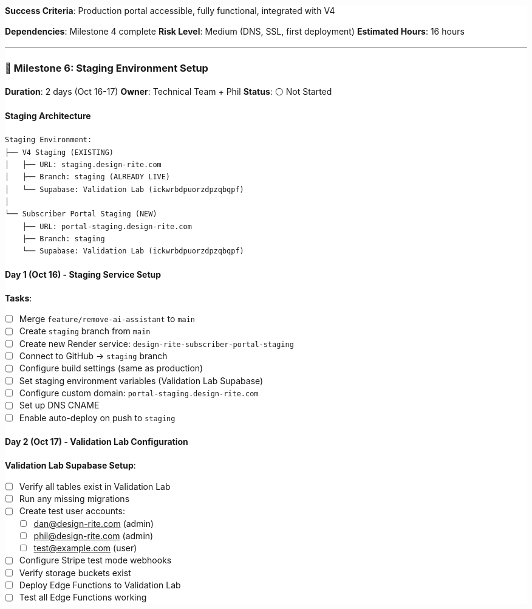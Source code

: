 **Success Criteria**: Production portal accessible, fully functional, integrated with V4

**Dependencies**: Milestone 4 complete
**Risk Level**: Medium (DNS, SSL, first deployment)
**Estimated Hours**: 16 hours

---

### 🧪 Milestone 6: Staging Environment Setup
**Duration**: 2 days (Oct 16-17)
**Owner**: Technical Team + Phil
**Status**: ⚪ Not Started

#### Staging Architecture

```
Staging Environment:
├── V4 Staging (EXISTING)
│   ├── URL: staging.design-rite.com
│   ├── Branch: staging (ALREADY LIVE)
│   └── Supabase: Validation Lab (ickwrbdpuorzdpzqbqpf)
│
└── Subscriber Portal Staging (NEW)
    ├── URL: portal-staging.design-rite.com
    ├── Branch: staging
    └── Supabase: Validation Lab (ickwrbdpuorzdpzqbqpf)
```

#### Day 1 (Oct 16) - Staging Service Setup

**Tasks**:
- [ ] Merge `feature/remove-ai-assistant` to `main`
- [ ] Create `staging` branch from `main`
- [ ] Create new Render service: `design-rite-subscriber-portal-staging`
- [ ] Connect to GitHub → `staging` branch
- [ ] Configure build settings (same as production)
- [ ] Set staging environment variables (Validation Lab Supabase)
- [ ] Configure custom domain: `portal-staging.design-rite.com`
- [ ] Set up DNS CNAME
- [ ] Enable auto-deploy on push to `staging`

#### Day 2 (Oct 17) - Validation Lab Configuration

**Validation Lab Supabase Setup**:
- [ ] Verify all tables exist in Validation Lab
- [ ] Run any missing migrations
- [ ] Create test user accounts:
  - [ ] dan@design-rite.com (admin)
  - [ ] phil@design-rite.com (admin)
  - [ ] test@example.com (user)
- [ ] Configure Stripe test mode webhooks
- [ ] Verify storage buckets exist
- [ ] Deploy Edge Functions to Validation Lab
- [ ] Test all Edge Functions working
